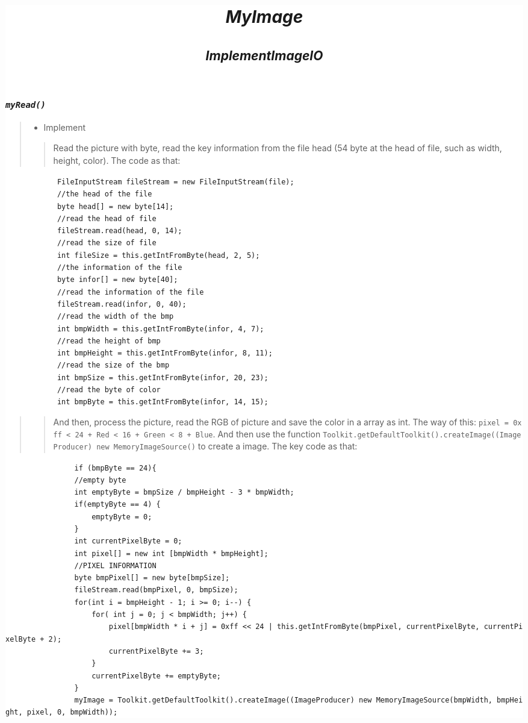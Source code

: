 # <center>**_MyImage_**</center>
## <center>**_ImplementImageIO_**</center><br>
### **_`myRead()`_**
> - Implement<br>
> 
>> Read the picture with byte, read the key information from the file head (54 byte at the head of file, such as width, height, color). The code as that:<br>
>
```
			FileInputStream fileStream = new FileInputStream(file);  
            //the head of the file
            byte head[] = new byte[14];  		 	
            //read the head of file
            fileStream.read(head, 0, 14);  		 	
            //read the size of file 
            int fileSize = this.getIntFromByte(head, 2, 5); 	
            //the information of the file
            byte infor[] = new byte[40];  		  		
            //read the information of the file
            fileStream.read(infor, 0, 40);  	  			
            //read the width of the bmp
            int bmpWidth = this.getIntFromByte(infor, 4, 7); 
            //read the height of bmp
            int bmpHeight = this.getIntFromByte(infor, 8, 11); 
            //read the size of the bmp
            int bmpSize = this.getIntFromByte(infor, 20, 23);  		
            //read the byte of color
            int bmpByte = this.getIntFromByte(infor, 14, 15);  	
```
>> And then, process the picture, read the RGB of picture and save the color in a array  as int. The way of this: `pixel = 0xff < 24 + Red < 16 + Green < 8 + Blue`. And then use the function `Toolkit.getDefaultToolkit().createImage((ImageProducer) new MemoryImageSource()` to create a image. The key code as that: <br>
> 
```
				if (bmpByte == 24){ 
                //empty byte 
            	int emptyByte = bmpSize / bmpHeight - 3 * bmpWidth;	
                if(emptyByte == 4) {  					
                	emptyByte = 0;						
                }
                int currentPixelByte = 0;
                int pixel[] = new int [bmpWidth * bmpHeight];			
                //PIXEL INFORMATION
                byte bmpPixel[] = new byte[bmpSize];			
                fileStream.read(bmpPixel, 0, bmpSize);				
                for(int i = bmpHeight - 1; i >= 0; i--) {			
                    for( int j = 0; j < bmpWidth; j++) {			
                    	pixel[bmpWidth * i + j] = 0xff << 24 | this.getIntFromByte(bmpPixel, currentPixelByte, currentPixelByte + 2);		
                    	currentPixelByte += 3;	
                    }
                    currentPixelByte += emptyByte;
                }
                myImage = Toolkit.getDefaultToolkit().createImage((ImageProducer) new MemoryImageSource(bmpWidth, bmpHeight, pixel, 0, bmpWidth));
```
